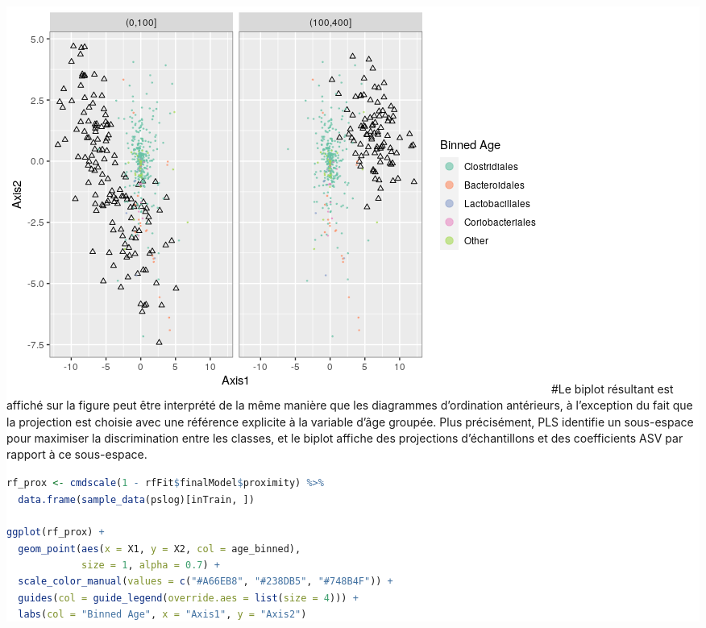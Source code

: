 ![](03_data_statistical-analysis_phyloseq_files/figure-gfm/unnamed-chunk-50-1.png)
\#Le biplot résultant est affiché sur la figure peut être interprété de
la même manière que les diagrammes d’ordination antérieurs, à
l’exception du fait que la projection est choisie avec une référence
explicite à la variable d’âge groupée. Plus précisément, PLS identifie
un sous-espace pour maximiser la discrimination entre les classes, et le
biplot affiche des projections d’échantillons et des coefficients ASV
par rapport à ce sous-espace.

``` r
rf_prox <- cmdscale(1 - rfFit$finalModel$proximity) %>%
  data.frame(sample_data(pslog)[inTrain, ])

ggplot(rf_prox) +
  geom_point(aes(x = X1, y = X2, col = age_binned),
             size = 1, alpha = 0.7) +
  scale_color_manual(values = c("#A66EB8", "#238DB5", "#748B4F")) +
  guides(col = guide_legend(override.aes = list(size = 4))) +
  labs(col = "Binned Age", x = "Axis1", y = "Axis2")
```
